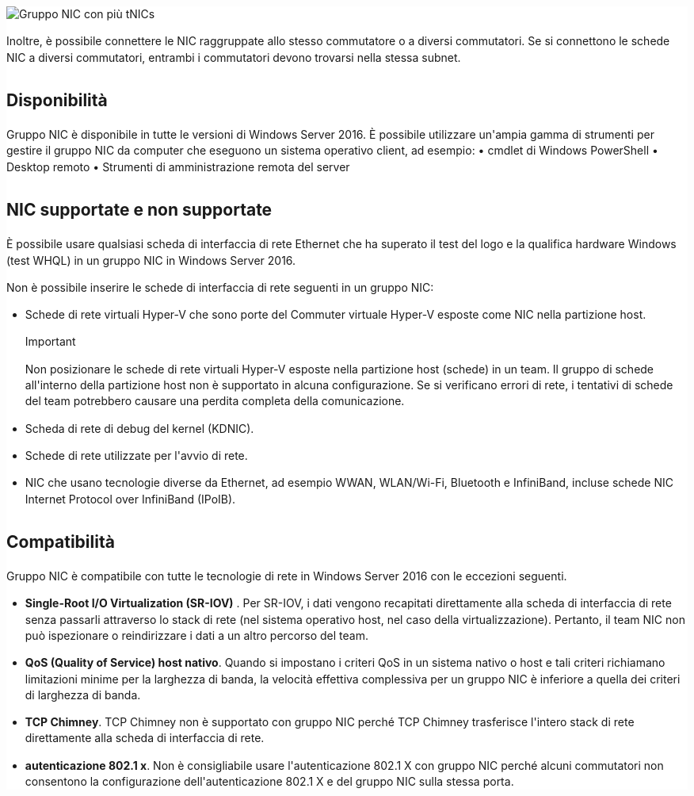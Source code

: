 ![Gruppo NIC con più tNICs](../../media/NIC-Teaming/nict_overview.jpg)  
  
Inoltre, è possibile connettere le NIC raggruppate allo stesso commutatore o a diversi commutatori. Se si connettono le schede NIC a diversi commutatori, entrambi i commutatori devono trovarsi nella stessa subnet.  
  
## <a name="availability"></a>Disponibilità  
Gruppo NIC è disponibile in tutte le versioni di Windows Server 2016. È possibile utilizzare un'ampia gamma di strumenti per gestire il gruppo NIC da computer che eseguono un sistema operativo client, ad esempio: • cmdlet di Windows PowerShell • Desktop remoto • Strumenti di amministrazione remota del server  
  
## <a name="supported-and-unsupported-nics"></a>NIC supportate e non supportate   
È possibile usare qualsiasi scheda di interfaccia di rete Ethernet che ha superato il test del logo e la qualifica hardware Windows (test WHQL) in un gruppo NIC in Windows Server 2016.  
  
Non è possibile inserire le schede di interfaccia di rete seguenti in un gruppo NIC:
  
-   Schede di rete virtuali Hyper-V che sono porte del Commuter virtuale Hyper-V esposte come NIC nella partizione host.  
  
    > [!IMPORTANT]  
    > Non posizionare le schede di rete virtuali Hyper-V esposte nella partizione host (schede) in un team. Il gruppo di schede all'interno della partizione host non è supportato in alcuna configurazione. Se si verificano errori di rete, i tentativi di schede del team potrebbero causare una perdita completa della comunicazione.  
  
-   Scheda di rete di debug del kernel (KDNIC).  
  
-   Schede di rete utilizzate per l'avvio di rete.  
  
-   NIC che usano tecnologie diverse da Ethernet, ad esempio WWAN, WLAN/Wi-Fi, Bluetooth e InfiniBand, incluse schede NIC Internet Protocol over InfiniBand (IPoIB).  
  
## <a name="compatibility"></a>Compatibilità  
Gruppo NIC è compatibile con tutte le tecnologie di rete in Windows Server 2016 con le eccezioni seguenti.  
  
-   **Single-Root I/O Virtualization (SR-IOV)** . Per SR-IOV, i dati vengono recapitati direttamente alla scheda di interfaccia di rete senza passarli attraverso lo stack di rete (nel sistema operativo host, nel caso della virtualizzazione). Pertanto, il team NIC non può ispezionare o reindirizzare i dati a un altro percorso del team.  
  
-   **QoS (Quality of Service) host nativo**. Quando si impostano i criteri QoS in un sistema nativo o host e tali criteri richiamano limitazioni minime per la larghezza di banda, la velocità effettiva complessiva per un gruppo NIC è inferiore a quella dei criteri di larghezza di banda.  
  
-   **TCP Chimney**. TCP Chimney non è supportato con gruppo NIC perché TCP Chimney trasferisce l'intero stack di rete direttamente alla scheda di interfaccia di rete.  
  
-   **autenticazione 802.1 x**. Non è consigliabile usare l'autenticazione 802.1 X con gruppo NIC perché alcuni commutatori non consentono la configurazione dell'autenticazione 802.1 X e del gruppo NIC sulla stessa porta.  
  